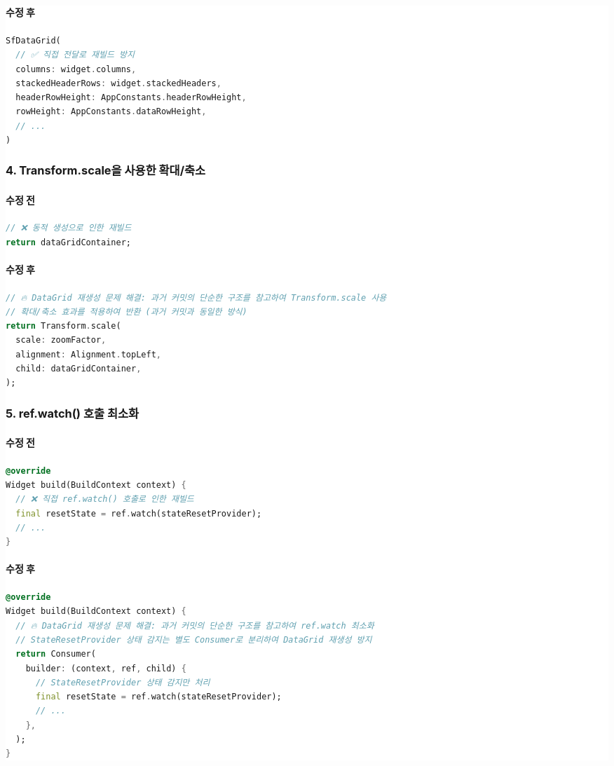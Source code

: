 #### 수정 후
```dart
SfDataGrid(
  // ✅ 직접 전달로 재빌드 방지
  columns: widget.columns,
  stackedHeaderRows: widget.stackedHeaders,
  headerRowHeight: AppConstants.headerRowHeight,
  rowHeight: AppConstants.dataRowHeight,
  // ...
)
```

### 4. Transform.scale을 사용한 확대/축소

#### 수정 전
```dart
// ❌ 동적 생성으로 인한 재빌드
return dataGridContainer;
```

#### 수정 후
```dart
// 🔥 DataGrid 재생성 문제 해결: 과거 커밋의 단순한 구조를 참고하여 Transform.scale 사용
// 확대/축소 효과를 적용하여 반환 (과거 커밋과 동일한 방식)
return Transform.scale(
  scale: zoomFactor,
  alignment: Alignment.topLeft,
  child: dataGridContainer,
);
```

### 5. ref.watch() 호출 최소화

#### 수정 전
```dart
@override
Widget build(BuildContext context) {
  // ❌ 직접 ref.watch() 호출로 인한 재빌드
  final resetState = ref.watch(stateResetProvider);
  // ...
}
```

#### 수정 후
```dart
@override
Widget build(BuildContext context) {
  // 🔥 DataGrid 재생성 문제 해결: 과거 커밋의 단순한 구조를 참고하여 ref.watch 최소화
  // StateResetProvider 상태 감지는 별도 Consumer로 분리하여 DataGrid 재생성 방지
  return Consumer(
    builder: (context, ref, child) {
      // StateResetProvider 상태 감지만 처리
      final resetState = ref.watch(stateResetProvider);
      // ...
    },
  );
}
```
